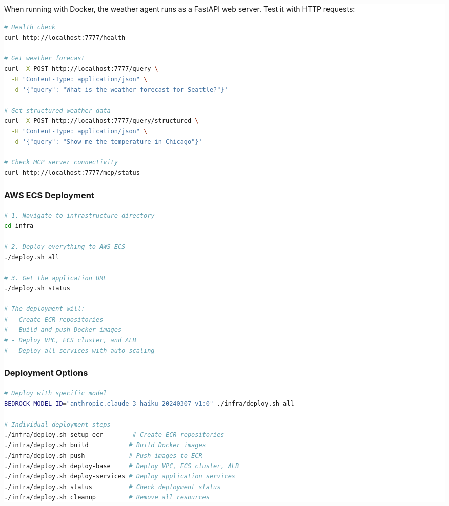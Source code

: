 When running with Docker, the weather agent runs as a FastAPI web server. Test it with HTTP requests:

```bash
# Health check
curl http://localhost:7777/health

# Get weather forecast
curl -X POST http://localhost:7777/query \
  -H "Content-Type: application/json" \
  -d '{"query": "What is the weather forecast for Seattle?"}'

# Get structured weather data
curl -X POST http://localhost:7777/query/structured \
  -H "Content-Type: application/json" \
  -d '{"query": "Show me the temperature in Chicago"}'

# Check MCP server connectivity
curl http://localhost:7777/mcp/status
```

### AWS ECS Deployment

```bash
# 1. Navigate to infrastructure directory
cd infra

# 2. Deploy everything to AWS ECS
./deploy.sh all

# 3. Get the application URL
./deploy.sh status

# The deployment will:
# - Create ECR repositories
# - Build and push Docker images
# - Deploy VPC, ECS cluster, and ALB
# - Deploy all services with auto-scaling
```

### Deployment Options

```bash
# Deploy with specific model
BEDROCK_MODEL_ID="anthropic.claude-3-haiku-20240307-v1:0" ./infra/deploy.sh all

# Individual deployment steps
./infra/deploy.sh setup-ecr        # Create ECR repositories
./infra/deploy.sh build           # Build Docker images
./infra/deploy.sh push            # Push images to ECR
./infra/deploy.sh deploy-base     # Deploy VPC, ECS cluster, ALB
./infra/deploy.sh deploy-services # Deploy application services
./infra/deploy.sh status          # Check deployment status
./infra/deploy.sh cleanup         # Remove all resources
```
